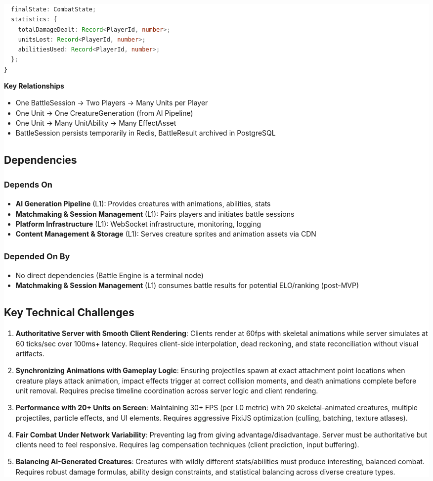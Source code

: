 ```typescript
  finalState: CombatState;
  statistics: {
    totalDamageDealt: Record<PlayerId, number>;
    unitsLost: Record<PlayerId, number>;
    abilitiesUsed: Record<PlayerId, number>;
  };
}
```

**Key Relationships**
- One BattleSession → Two Players → Many Units per Player
- One Unit → One CreatureGeneration (from AI Pipeline)
- One Unit → Many UnitAbility → Many EffectAsset
- BattleSession persists temporarily in Redis, BattleResult archived in PostgreSQL

## Dependencies

### Depends On

- **AI Generation Pipeline** (L1): Provides creatures with animations, abilities, stats
- **Matchmaking & Session Management** (L1): Pairs players and initiates battle sessions
- **Platform Infrastructure** (L1): WebSocket infrastructure, monitoring, logging
- **Content Management & Storage** (L1): Serves creature sprites and animation assets via CDN

### Depended On By

- No direct dependencies (Battle Engine is a terminal node)
- **Matchmaking & Session Management** (L1) consumes battle results for potential ELO/ranking (post-MVP)

## Key Technical Challenges

1. **Authoritative Server with Smooth Client Rendering**: Clients render at 60fps with skeletal animations while server simulates at 60 ticks/sec over 100ms+ latency. Requires client-side interpolation, dead reckoning, and state reconciliation without visual artifacts.

2. **Synchronizing Animations with Gameplay Logic**: Ensuring projectiles spawn at exact attachment point locations when creature plays attack animation, impact effects trigger at correct collision moments, and death animations complete before unit removal. Requires precise timeline coordination across server logic and client rendering.

3. **Performance with 20+ Units on Screen**: Maintaining 30+ FPS (per L0 metric) with 20 skeletal-animated creatures, multiple projectiles, particle effects, and UI elements. Requires aggressive PixiJS optimization (culling, batching, texture atlases).

4. **Fair Combat Under Network Variability**: Preventing lag from giving advantage/disadvantage. Server must be authoritative but clients need to feel responsive. Requires lag compensation techniques (client prediction, input buffering).

5. **Balancing AI-Generated Creatures**: Creatures with wildly different stats/abilities must produce interesting, balanced combat. Requires robust damage formulas, ability design constraints, and statistical balancing across diverse creature types.
